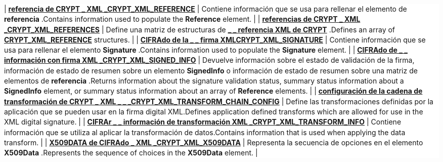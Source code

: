 | [<span data-ttu-id="8eff3-158">**referencia de CRYPT \_ XML \_**</span><span class="sxs-lookup"><span data-stu-id="8eff3-158">**CRYPT\_XML\_REFERENCE**</span></span>](/windows/desktop/api/Cryptxml/ns-cryptxml-crypt_xml_reference)                              | <span data-ttu-id="8eff3-159">Contiene información que se usa para rellenar el elemento de **referencia** .</span><span class="sxs-lookup"><span data-stu-id="8eff3-159">Contains information used to populate the **Reference** element.</span></span>                                                                                                                                                                                                                                                                                                          |
| [<span data-ttu-id="8eff3-160">**referencias de CRYPT \_ XML \_**</span><span class="sxs-lookup"><span data-stu-id="8eff3-160">**CRYPT\_XML\_REFERENCES**</span></span>](/windows/desktop/api/Cryptxml/ns-cryptxml-crypt_xml_references)                            | <span data-ttu-id="8eff3-161">Define una matriz de estructuras de [**\_ \_ referencia XML de CRYPT**](/windows/desktop/api/Cryptxml/ns-cryptxml-crypt_xml_reference) .</span><span class="sxs-lookup"><span data-stu-id="8eff3-161">Defines an array of [**CRYPT\_XML\_REFERENCE**](/windows/desktop/api/Cryptxml/ns-cryptxml-crypt_xml_reference) structures.</span></span>                                                                                                                                                                                                                                                                                      |
| [<span data-ttu-id="8eff3-162">**CIFRAdo de la \_ \_ firma XML**</span><span class="sxs-lookup"><span data-stu-id="8eff3-162">**CRYPT\_XML\_SIGNATURE**</span></span>](/windows/desktop/api/Cryptxml/ns-cryptxml-crypt_xml_signature)                              | <span data-ttu-id="8eff3-163">Contiene información que se usa para rellenar el elemento **Signature** .</span><span class="sxs-lookup"><span data-stu-id="8eff3-163">Contains information used to populate the **Signature** element.</span></span>                                                                                                                                                                                                                                                                                                          |
| [<span data-ttu-id="8eff3-164">**CIFRAdo de \_ \_ información con firma XML \_**</span><span class="sxs-lookup"><span data-stu-id="8eff3-164">**CRYPT\_XML\_SIGNED\_INFO**</span></span>](/windows/desktop/api/Cryptxml/ns-cryptxml-crypt_xml_signed_info)                         | <span data-ttu-id="8eff3-165">Devuelve información sobre el estado de validación de la firma, información de estado de resumen sobre un elemento **SignedInfo** o información de estado de resumen sobre una matriz de elementos de **referencia** .</span><span class="sxs-lookup"><span data-stu-id="8eff3-165">Returns information about the signature validation status, summary status information about a **SignedInfo** element, or summary status information about an array of **Reference** elements.</span></span>                                                                                                                                                                             |
| [<span data-ttu-id="8eff3-166">**configuración de la cadena de transformación de CRYPT \_ XML \_ \_ \_**</span><span class="sxs-lookup"><span data-stu-id="8eff3-166">**CRYPT\_XML\_TRANSFORM\_CHAIN\_CONFIG**</span></span>](/windows/desktop/api/Cryptxml/ns-cryptxml-crypt_xml_transform_chain_config)  | <span data-ttu-id="8eff3-167">Define las transformaciones definidas por la aplicación que se pueden usar en la firma digital XML.</span><span class="sxs-lookup"><span data-stu-id="8eff3-167">Defines application defined transforms which are allowed for use in the XML digital signature.</span></span>                                                                                                                                                                                                                                                                            |
| [<span data-ttu-id="8eff3-168">**CIFRAr \_ \_ información de transformación XML \_**</span><span class="sxs-lookup"><span data-stu-id="8eff3-168">**CRYPT\_XML\_TRANSFORM\_INFO**</span></span>](/windows/desktop/api/Cryptxml/ns-cryptxml-crypt_xml_transform_info)                   | <span data-ttu-id="8eff3-169">Contiene información que se utiliza al aplicar la transformación de datos.</span><span class="sxs-lookup"><span data-stu-id="8eff3-169">Contains information that is used when applying the data transform.</span></span>                                                                                                                                                                                                                                                                                                       |
| [<span data-ttu-id="8eff3-170">**X509DATA de CIFRAdo \_ XML \_**</span><span class="sxs-lookup"><span data-stu-id="8eff3-170">**CRYPT\_XML\_X509DATA**</span></span>](/windows/desktop/api/Cryptxml/ns-cryptxml-crypt_xml_x509data)                                | <span data-ttu-id="8eff3-171">Representa la secuencia de opciones en el elemento **X509Data** .</span><span class="sxs-lookup"><span data-stu-id="8eff3-171">Represents the sequence of choices in the **X509Data** element.</span></span>                                                                                                                                                                                                                                                                                                           |